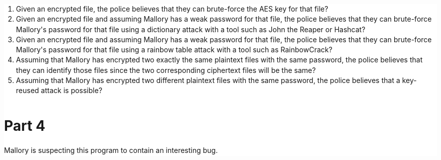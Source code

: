 1. Given an encrypted file, the police believes that they can brute-force the AES key for that file? 
2. Given an encrypted file and assuming Mallory has a weak password for that file, the police believes that they can brute-force Mallory's password for that file using a dictionary attack with a tool such as John the Reaper or Hashcat?
3. Given an encrypted file and assuming Mallory has a weak password for that file, the police believes that they can brute-force Mallory's password for that file using a rainbow table attack with a tool such as RainbowCrack? 
4. Assuming that Mallory has encrypted two exactly the same plaintext files with the same password, the police believes that they can identify those files since the two corresponding ciphertext files will be the same?
5. Assuming that Mallory has encrypted two different plaintext files with the same password, the police believes that a key-reused attack is possible?

# Part 4

Mallory is suspecting this program to contain an interesting bug.
